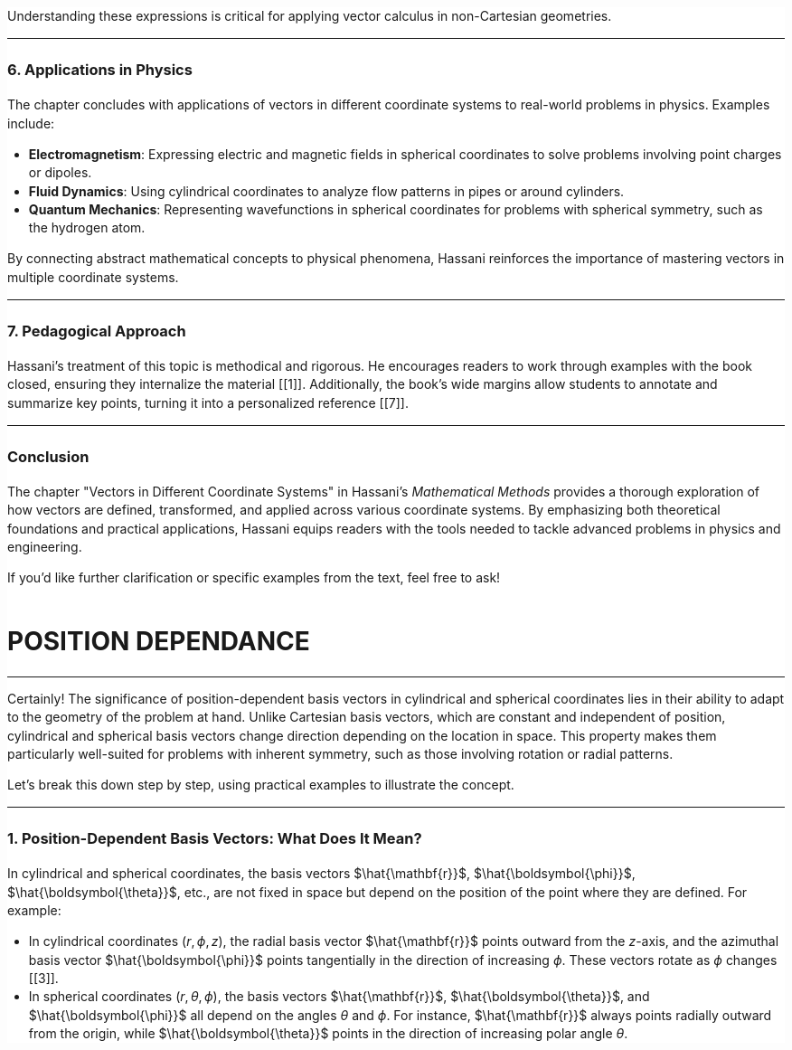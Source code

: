 Understanding these expressions is critical for applying vector calculus in non-Cartesian geometries.

---

### **6. Applications in Physics**
The chapter concludes with applications of vectors in different coordinate systems to real-world problems in physics. Examples include:
- **Electromagnetism**: Expressing electric and magnetic fields in spherical coordinates to solve problems involving point charges or dipoles.
- **Fluid Dynamics**: Using cylindrical coordinates to analyze flow patterns in pipes or around cylinders.
- **Quantum Mechanics**: Representing wavefunctions in spherical coordinates for problems with spherical symmetry, such as the hydrogen atom.

By connecting abstract mathematical concepts to physical phenomena, Hassani reinforces the importance of mastering vectors in multiple coordinate systems.

---

### **7. Pedagogical Approach**
Hassani’s treatment of this topic is methodical and rigorous. He encourages readers to work through examples with the book closed, ensuring they internalize the material [[1]]. Additionally, the book’s wide margins allow students to annotate and summarize key points, turning it into a personalized reference [[7]].

---

### **Conclusion**
The chapter "Vectors in Different Coordinate Systems" in Hassani’s *Mathematical Methods* provides a thorough exploration of how vectors are defined, transformed, and applied across various coordinate systems. By emphasizing both theoretical foundations and practical applications, Hassani equips readers with the tools needed to tackle advanced problems in physics and engineering.

If you’d like further clarification or specific examples from the text, feel free to ask!

# POSITION DEPENDANCE

---
Certainly! The significance of position-dependent basis vectors in cylindrical and spherical coordinates lies in their ability to adapt to the geometry of the problem at hand. Unlike Cartesian basis vectors, which are constant and independent of position, cylindrical and spherical basis vectors change direction depending on the location in space. This property makes them particularly well-suited for problems with inherent symmetry, such as those involving rotation or radial patterns.

Let’s break this down step by step, using practical examples to illustrate the concept.

---

### **1. Position-Dependent Basis Vectors: What Does It Mean?**
In cylindrical and spherical coordinates, the basis vectors $\hat{\mathbf{r}}$, $\hat{\boldsymbol{\phi}}$, $\hat{\boldsymbol{\theta}}$, etc., are not fixed in space but depend on the position of the point where they are defined. For example:
- In cylindrical coordinates $(r, \phi, z)$, the radial basis vector $\hat{\mathbf{r}}$ points outward from the $z$-axis, and the azimuthal basis vector $\hat{\boldsymbol{\phi}}$ points tangentially in the direction of increasing $\phi$. These vectors rotate as $\phi$ changes [[3]].
- In spherical coordinates $(r, \theta, \phi)$, the basis vectors $\hat{\mathbf{r}}$, $\hat{\boldsymbol{\theta}}$, and $\hat{\boldsymbol{\phi}}$ all depend on the angles $\theta$ and $\phi$. For instance, $\hat{\mathbf{r}}$ always points radially outward from the origin, while $\hat{\boldsymbol{\theta}}$ points in the direction of increasing polar angle $\theta$.
